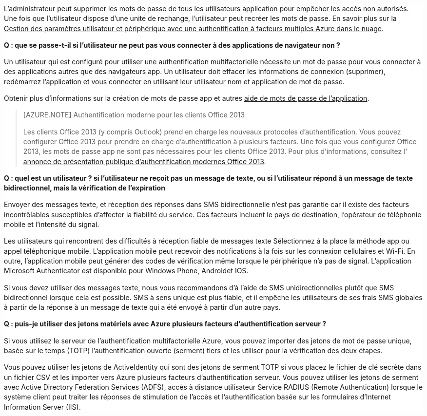 L’administrateur peut supprimer les mots de passe de tous les utilisateurs application pour empêcher les accès non autorisés. Une fois que l’utilisateur dispose d’une unité de rechange, l’utilisateur peut recréer les mots de passe. En savoir plus sur la [Gestion des paramètres utilisateur et périphérique avec une authentification à facteurs multiples Azure dans le nuage](multi-factor-authentication-manage-users-and-devices.md).

**Q : que se passe-t-il si l’utilisateur ne peut pas vous connecter à des applications de navigateur non ?**

Un utilisateur qui est configuré pour utiliser une authentification multifactorielle nécessite un mot de passe pour vous connecter à des applications autres que des navigateurs app. Un utilisateur doit effacer les informations de connexion (supprimer), redémarrez l’application et vous connecter en utilisant leur utilisateur nom et application de mot de passe.

Obtenir plus d’informations sur la création de mots de passe app et autres [aide de mots de passe de l’application](multi-factor-authentication-end-user-app-passwords.md).


>[AZURE.NOTE] Authentification moderne pour les clients Office 2013
>
> Les clients Office 2013 (y compris Outlook) prend en charge les nouveaux protocoles d’authentification. Vous pouvez configurer Office 2013 pour prendre en charge d’authentification à plusieurs facteurs. Une fois que vous configurez Office 2013, les mots de passe app ne sont pas nécessaires pour les clients Office 2013. Pour plus d’informations, consultez l' [annonce de présentation publique d’authentification modernes Office 2013](https://blogs.office.com/2015/03/23/office-2013-modern-authentication-public-preview-announced/).

**Q : quel est un utilisateur ? si l’utilisateur ne reçoit pas un message de texte, ou si l’utilisateur répond à un message de texte bidirectionnel, mais la vérification de l’expiration**

Envoyer des messages texte, et réception des réponses dans SMS bidirectionnelle n’est pas garantie car il existe des facteurs incontrôlables susceptibles d’affecter la fiabilité du service. Ces facteurs incluent le pays de destination, l’opérateur de téléphonie mobile et l’intensité du signal.

Les utilisateurs qui rencontrent des difficultés à réception fiable de messages texte Sélectionnez à la place la méthode app ou appel téléphonique mobile. L’application mobile peut recevoir des notifications à la fois sur les connexion cellulaires et Wi-Fi. En outre, l’application mobile peut générer des codes de vérification même lorsque le périphérique n’a pas de signal. L’application Microsoft Authenticator est disponible pour [Windows Phone](http://go.microsoft.com/fwlink/?Linkid=825071), [Android](http://go.microsoft.com/fwlink/?Linkid=825072)et [IOS](http://go.microsoft.com/fwlink/?Linkid=825073).

Si vous devez utiliser des messages texte, nous vous recommandons d’à l’aide de SMS unidirectionnelles plutôt que SMS bidirectionnel lorsque cela est possible. SMS à sens unique est plus fiable, et il empêche les utilisateurs de ses frais SMS globales à partir de la réponse à un message de texte qui a été envoyé à partir d’un autre pays.


**Q : puis-je utiliser des jetons matériels avec Azure plusieurs facteurs d’authentification serveur ?**

Si vous utilisez le serveur de l’authentification multifactorielle Azure, vous pouvez importer des jetons de mot de passe unique, basée sur le temps (TOTP) l’authentification ouverte (serment) tiers et les utiliser pour la vérification des deux étapes.

Vous pouvez utiliser les jetons de ActiveIdentity qui sont des jetons de serment TOTP si vous placez le fichier de clé secrète dans un fichier CSV et les importer vers Azure plusieurs facteurs d’authentification serveur. Vous pouvez utiliser les jetons de serment avec Active Directory Federation Services (ADFS), accès à distance utilisateur Service RADIUS (Remote Authentication) lorsque le système client peut traiter les réponses de stimulation de l’accès et l’authentification basée sur les formulaires d’Internet Information Server (IIS).

